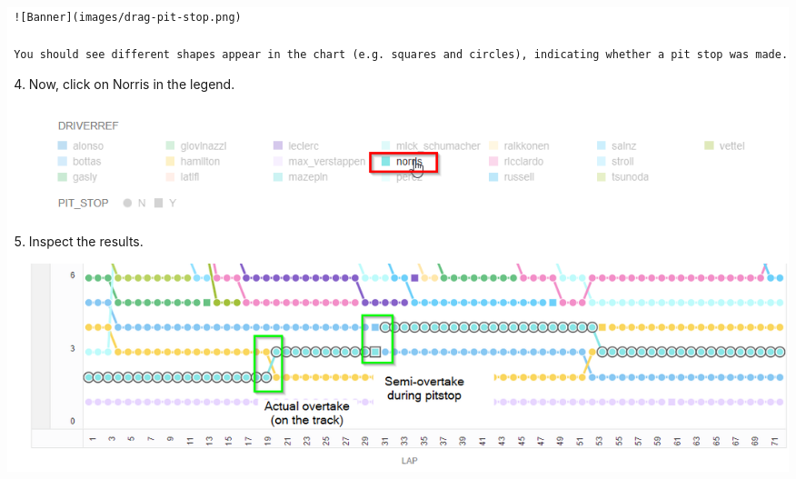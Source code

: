 	 ![Banner](images/drag-pit-stop.png)

	 You should see different shapes appear in the chart (e.g. squares and circles), indicating whether a pit stop was made.

4. Now, click on Norris in the legend.

   ![Banner](images/click-norris.png)

5. Inspect the results.

   ![Banner](images/overtake-pitstop2.png)
